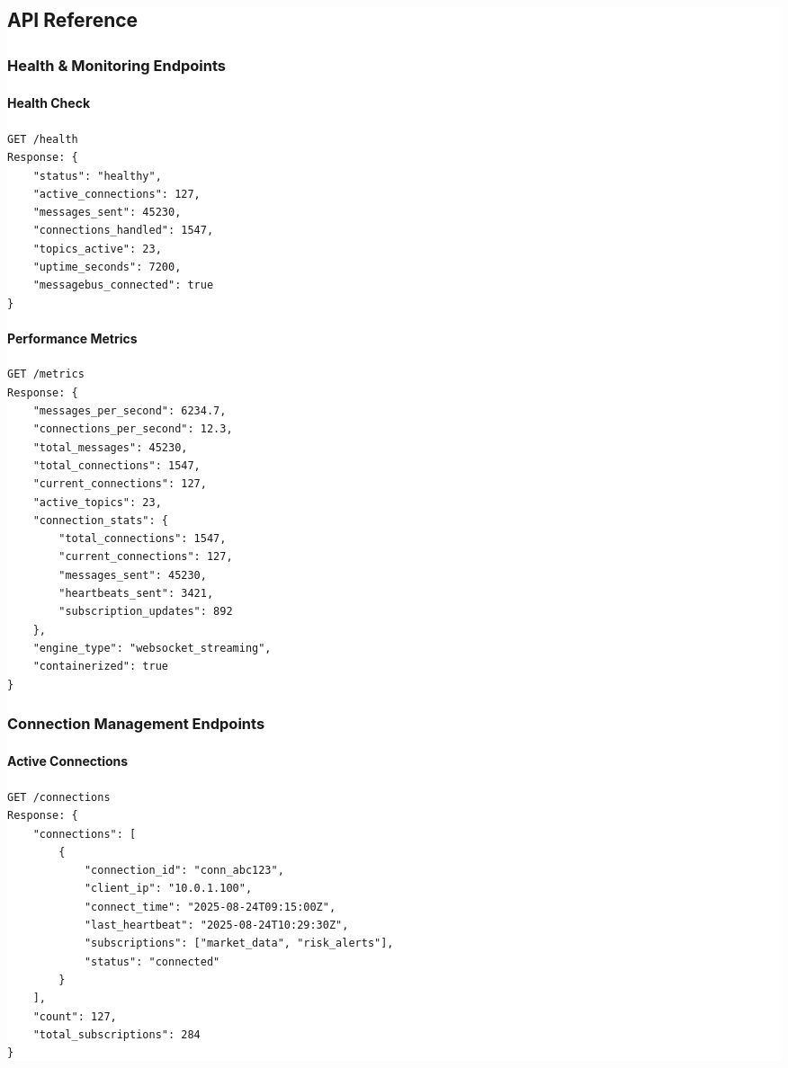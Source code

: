 ## API Reference

### Health & Monitoring Endpoints

#### Health Check
```http
GET /health
Response: {
    "status": "healthy",
    "active_connections": 127,
    "messages_sent": 45230,
    "connections_handled": 1547,
    "topics_active": 23,
    "uptime_seconds": 7200,
    "messagebus_connected": true
}
```

#### Performance Metrics
```http
GET /metrics
Response: {
    "messages_per_second": 6234.7,
    "connections_per_second": 12.3,
    "total_messages": 45230,
    "total_connections": 1547,
    "current_connections": 127,
    "active_topics": 23,
    "connection_stats": {
        "total_connections": 1547,
        "current_connections": 127,
        "messages_sent": 45230,
        "heartbeats_sent": 3421,
        "subscription_updates": 892
    },
    "engine_type": "websocket_streaming",
    "containerized": true
}
```

### Connection Management Endpoints

#### Active Connections
```http
GET /connections
Response: {
    "connections": [
        {
            "connection_id": "conn_abc123",
            "client_ip": "10.0.1.100",
            "connect_time": "2025-08-24T09:15:00Z",
            "last_heartbeat": "2025-08-24T10:29:30Z",
            "subscriptions": ["market_data", "risk_alerts"],
            "status": "connected"
        }
    ],
    "count": 127,
    "total_subscriptions": 284
}
```
